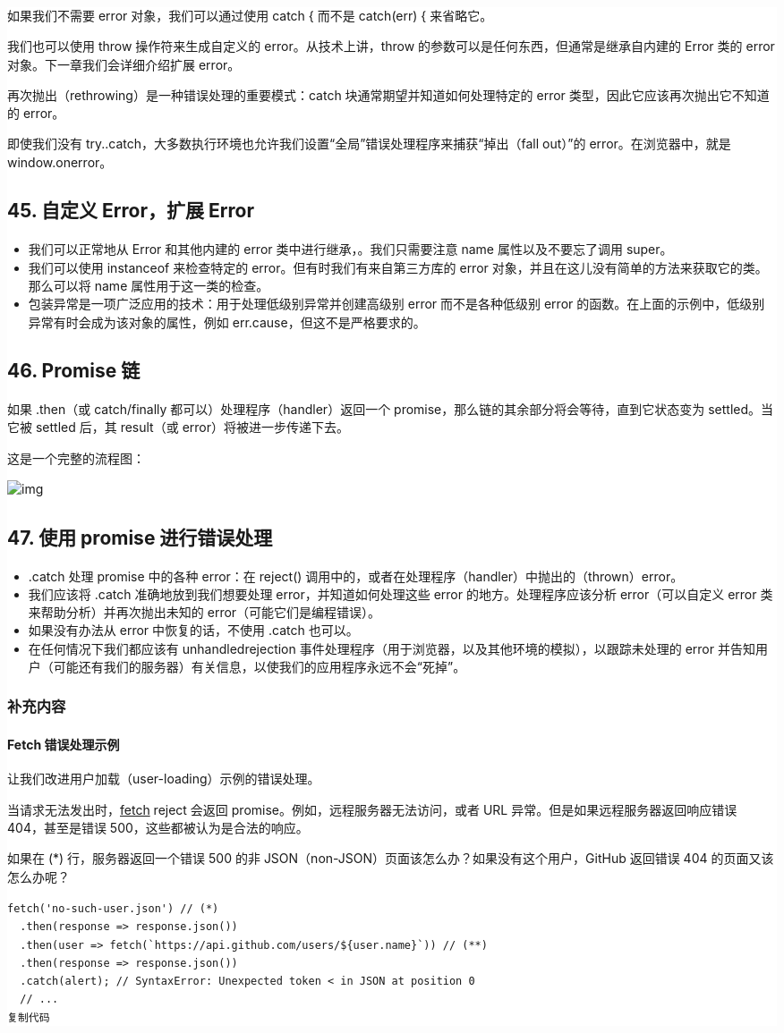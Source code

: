 如果我们不需要 error 对象，我们可以通过使用 catch { 而不是 catch(err) { 来省略它。

我们也可以使用 throw 操作符来生成自定义的 error。从技术上讲，throw 的参数可以是任何东西，但通常是继承自内建的 Error 类的 error 对象。下一章我们会详细介绍扩展 error。

再次抛出（rethrowing）是一种错误处理的重要模式：catch 块通常期望并知道如何处理特定的 error 类型，因此它应该再次抛出它不知道的 error。

即使我们没有 try..catch，大多数执行环境也允许我们设置“全局”错误处理程序来捕获“掉出（fall out）”的 error。在浏览器中，就是 window.onerror。

## 45. 自定义 Error，扩展 Error

- 我们可以正常地从 Error 和其他内建的 error 类中进行继承，。我们只需要注意 name 属性以及不要忘了调用 super。
- 我们可以使用 instanceof 来检查特定的 error。但有时我们有来自第三方库的 error 对象，并且在这儿没有简单的方法来获取它的类。那么可以将 name 属性用于这一类的检查。
- 包装异常是一项广泛应用的技术：用于处理低级别异常并创建高级别 error 而不是各种低级别 error 的函数。在上面的示例中，低级别异常有时会成为该对象的属性，例如 err.cause，但这不是严格要求的。

## 46. Promise 链

如果 .then（或 catch/finally 都可以）处理程序（handler）返回一个 promise，那么链的其余部分将会等待，直到它状态变为 settled。当它被 settled 后，其 result（或 error）将被进一步传递下去。

这是一个完整的流程图：

![img](https://p1-juejin.byteimg.com/tos-cn-i-k3u1fbpfcp/82af525c1e2b451dafec052a56b53373~tplv-k3u1fbpfcp-watermark.image)

## 47. 使用 promise 进行错误处理

- .catch 处理 promise 中的各种 error：在 reject() 调用中的，或者在处理程序（handler）中抛出的（thrown）error。
- 我们应该将 .catch 准确地放到我们想要处理 error，并知道如何处理这些 error 的地方。处理程序应该分析 error（可以自定义 error 类来帮助分析）并再次抛出未知的 error（可能它们是编程错误）。
- 如果没有办法从 error 中恢复的话，不使用 .catch 也可以。
- 在任何情况下我们都应该有 unhandledrejection 事件处理程序（用于浏览器，以及其他环境的模拟），以跟踪未处理的 error 并告知用户（可能还有我们的服务器）有关信息，以使我们的应用程序永远不会“死掉”。

### 补充内容

#### Fetch 错误处理示例

让我们改进用户加载（user-loading）示例的错误处理。

当请求无法发出时，[fetch](https://link.juejin.cn/?target=https%3A%2F%2Fdeveloper.mozilla.org%2Fzh%2Fdocs%2FWeb%2FAPI%2FWindowOrWorkerGlobalScope%2Ffetch) reject 会返回 promise。例如，远程服务器无法访问，或者 URL 异常。但是如果远程服务器返回响应错误 404，甚至是错误 500，这些都被认为是合法的响应。

如果在 (*) 行，服务器返回一个错误 500 的非 JSON（non-JSON）页面该怎么办？如果没有这个用户，GitHub 返回错误 404 的页面又该怎么办呢？

```
fetch('no-such-user.json') // (*)
  .then(response => response.json())
  .then(user => fetch(`https://api.github.com/users/${user.name}`)) // (**)
  .then(response => response.json())
  .catch(alert); // SyntaxError: Unexpected token < in JSON at position 0
  // ...
复制代码
```
